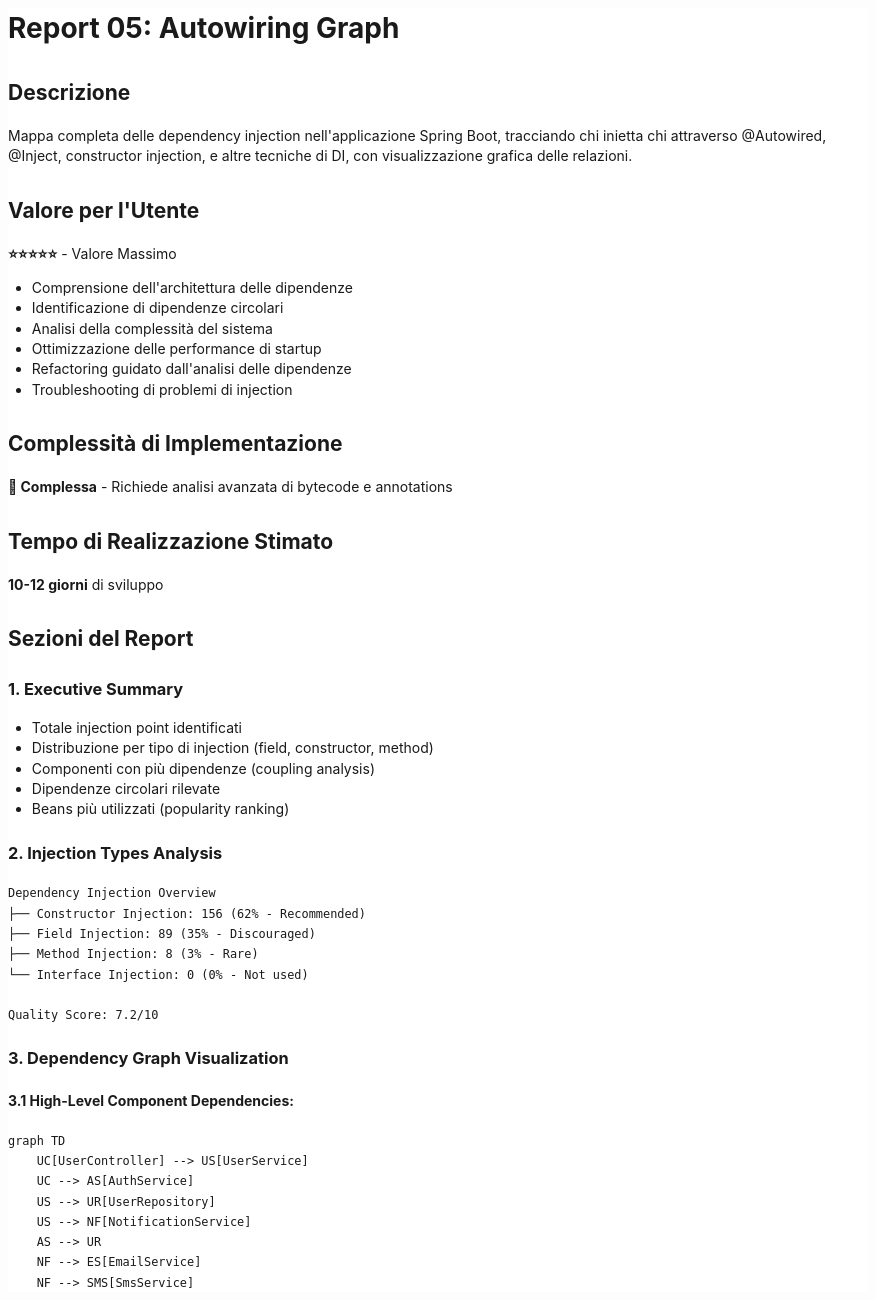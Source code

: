 # Report 05: Autowiring Graph

## Descrizione
Mappa completa delle dependency injection nell'applicazione Spring Boot, tracciando chi inietta chi attraverso @Autowired, @Inject, constructor injection, e altre tecniche di DI, con visualizzazione grafica delle relazioni.

## Valore per l'Utente
**⭐⭐⭐⭐⭐** - Valore Massimo
- Comprensione dell'architettura delle dipendenze
- Identificazione di dipendenze circolari
- Analisi della complessità del sistema
- Ottimizzazione delle performance di startup
- Refactoring guidato dall'analisi delle dipendenze
- Troubleshooting di problemi di injection

## Complessità di Implementazione
**🔴 Complessa** - Richiede analisi avanzata di bytecode e annotations

## Tempo di Realizzazione Stimato
**10-12 giorni** di sviluppo

## Sezioni del Report

### 1. Executive Summary
- Totale injection point identificati
- Distribuzione per tipo di injection (field, constructor, method)
- Componenti con più dipendenze (coupling analysis)
- Dipendenze circolari rilevate
- Beans più utilizzati (popularity ranking)

### 2. Injection Types Analysis
```
Dependency Injection Overview
├── Constructor Injection: 156 (62% - Recommended)
├── Field Injection: 89 (35% - Discouraged)
├── Method Injection: 8 (3% - Rare)
└── Interface Injection: 0 (0% - Not used)

Quality Score: 7.2/10
```

### 3. Dependency Graph Visualization

#### 3.1 High-Level Component Dependencies:
```mermaid
graph TD
    UC[UserController] --> US[UserService]
    UC --> AS[AuthService]
    US --> UR[UserRepository]
    US --> NF[NotificationService]
    AS --> UR
    NF --> ES[EmailService]
    NF --> SMS[SmsService]
```
